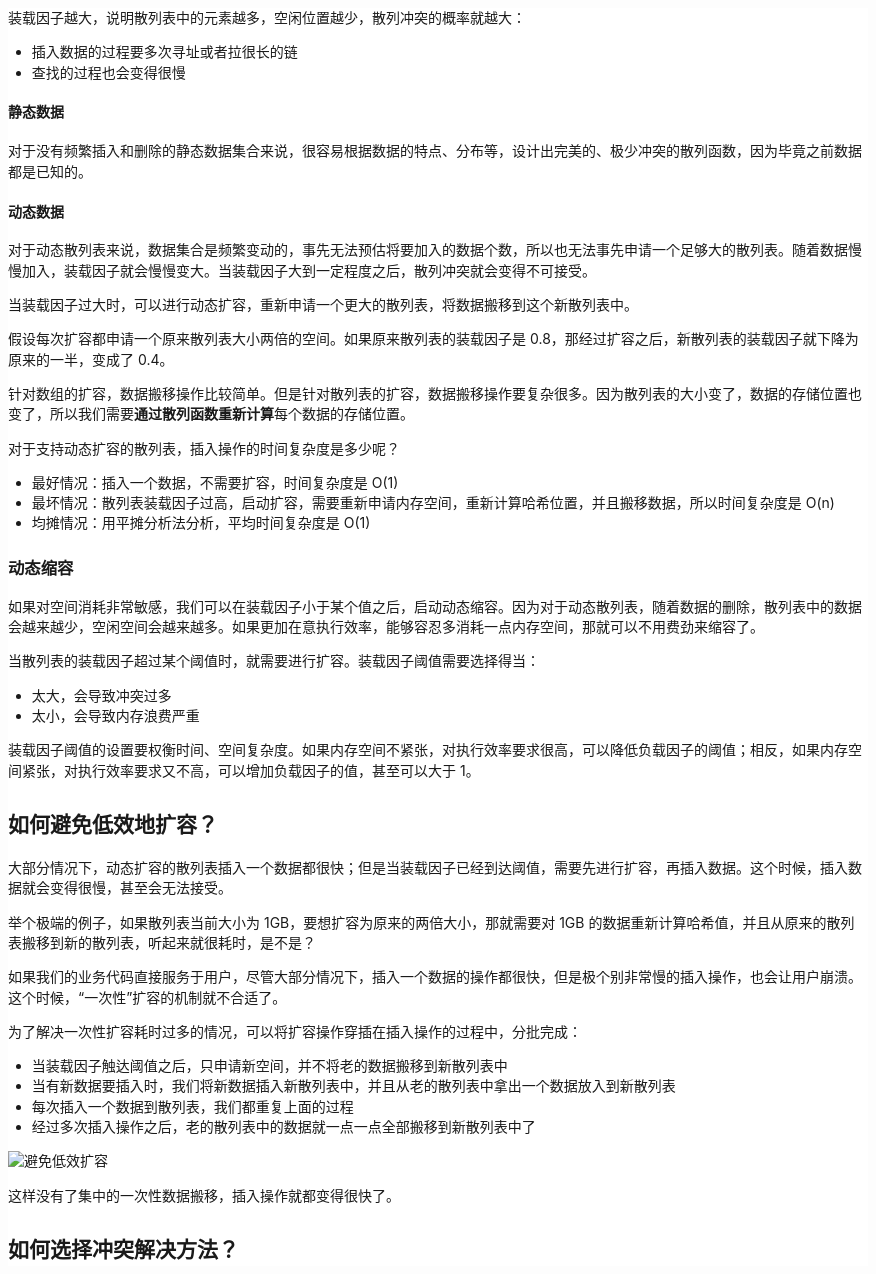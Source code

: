 装载因子越大，说明散列表中的元素越多，空闲位置越少，散列冲突的概率就越大：

- 插入数据的过程要多次寻址或者拉很长的链
- 查找的过程也会变得很慢

#### 静态数据

对于没有频繁插入和删除的静态数据集合来说，很容易根据数据的特点、分布等，设计出完美的、极少冲突的散列函数，因为毕竟之前数据都是已知的。

#### 动态数据

对于动态散列表来说，数据集合是频繁变动的，事先无法预估将要加入的数据个数，所以也无法事先申请一个足够大的散列表。随着数据慢慢加入，装载因子就会慢慢变大。当装载因子大到一定程度之后，散列冲突就会变得不可接受。

当装载因子过大时，可以进行动态扩容，重新申请一个更大的散列表，将数据搬移到这个新散列表中。

假设每次扩容都申请一个原来散列表大小两倍的空间。如果原来散列表的装载因子是 0.8，那经过扩容之后，新散列表的装载因子就下降为原来的一半，变成了 0.4。

针对数组的扩容，数据搬移操作比较简单。但是针对散列表的扩容，数据搬移操作要复杂很多。因为散列表的大小变了，数据的存储位置也变了，所以我们需要**通过散列函数重新计算**每个数据的存储位置。

对于支持动态扩容的散列表，插入操作的时间复杂度是多少呢？

- 最好情况：插入一个数据，不需要扩容，时间复杂度是 O(1)
- 最坏情况：散列表装载因子过高，启动扩容，需要重新申请内存空间，重新计算哈希位置，并且搬移数据，所以时间复杂度是 O(n)
- 均摊情况：用平摊分析法分析，平均时间复杂度是 O(1)

### 动态缩容

如果对空间消耗非常敏感，我们可以在装载因子小于某个值之后，启动动态缩容。因为对于动态散列表，随着数据的删除，散列表中的数据会越来越少，空闲空间会越来越多。如果更加在意执行效率，能够容忍多消耗一点内存空间，那就可以不用费劲来缩容了。

当散列表的装载因子超过某个阈值时，就需要进行扩容。装载因子阈值需要选择得当：

- 太大，会导致冲突过多
- 太小，会导致内存浪费严重

装载因子阈值的设置要权衡时间、空间复杂度。如果内存空间不紧张，对执行效率要求很高，可以降低负载因子的阈值；相反，如果内存空间紧张，对执行效率要求又不高，可以增加负载因子的值，甚至可以大于 1。

## 如何避免低效地扩容？

大部分情况下，动态扩容的散列表插入一个数据都很快；但是当装载因子已经到达阈值，需要先进行扩容，再插入数据。这个时候，插入数据就会变得很慢，甚至会无法接受。

举个极端的例子，如果散列表当前大小为 1GB，要想扩容为原来的两倍大小，那就需要对 1GB 的数据重新计算哈希值，并且从原来的散列表搬移到新的散列表，听起来就很耗时，是不是？

如果我们的业务代码直接服务于用户，尽管大部分情况下，插入一个数据的操作都很快，但是极个别非常慢的插入操作，也会让用户崩溃。这个时候，“一次性”扩容的机制就不合适了。

为了解决一次性扩容耗时过多的情况，可以将扩容操作穿插在插入操作的过程中，分批完成：

- 当装载因子触达阈值之后，只申请新空间，并不将老的数据搬移到新散列表中
- 当有新数据要插入时，我们将新数据插入新散列表中，并且从老的散列表中拿出一个数据放入到新散列表
- 每次插入一个数据到散列表，我们都重复上面的过程
- 经过多次插入操作之后，老的散列表中的数据就一点一点全部搬移到新散列表中了

![避免低效扩容](@imgs/6d6736f986ec4b75dabc5472965fb9cb.jpg)

这样没有了集中的一次性数据搬移，插入操作就都变得很快了。

## 如何选择冲突解决方法？
